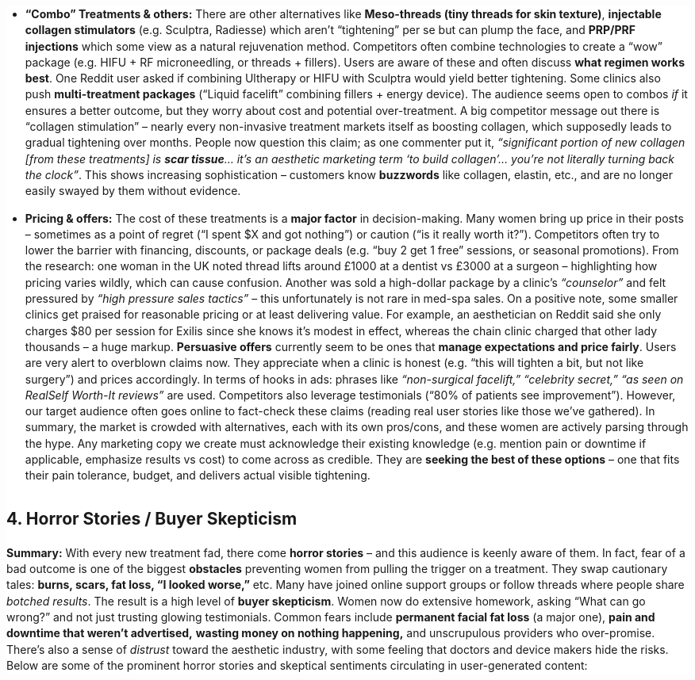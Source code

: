 * **“Combo” Treatments & others:** There are other alternatives like **Meso-threads (tiny threads for skin texture)**, **injectable collagen stimulators** (e.g. Sculptra, Radiesse) which aren’t “tightening” per se but can plump the face, and **PRP/PRF injections** which some view as a natural rejuvenation method. Competitors often combine technologies to create a “wow” package (e.g. HIFU \+ RF microneedling, or threads \+ fillers). Users are aware of these and often discuss **what regimen works best**. One Reddit user asked if combining Ultherapy or HIFU with Sculptra would yield better tightening. Some clinics also push **multi-treatment packages** (“Liquid facelift” combining fillers \+ energy device). The audience seems open to combos *if* it ensures a better outcome, but they worry about cost and potential over-treatment. A big competitor message out there is “collagen stimulation” – nearly every non-invasive treatment markets itself as boosting collagen, which supposedly leads to gradual tightening over months. People now question this claim; as one commenter put it, *“significant portion of new collagen \[from these treatments\] is **scar tissue**… it’s an aesthetic marketing term ‘to build collagen’… you’re not literally turning back the clock”*. This shows increasing sophistication – customers know **buzzwords** like collagen, elastin, etc., and are no longer easily swayed by them without evidence.

* **Pricing & offers:** The cost of these treatments is a **major factor** in decision-making. Many women bring up price in their posts – sometimes as a point of regret (“I spent $X and got nothing”) or caution (“is it really worth it?”). Competitors often try to lower the barrier with financing, discounts, or package deals (e.g. “buy 2 get 1 free” sessions, or seasonal promotions). From the research: one woman in the UK noted thread lifts around £1000 at a dentist vs £3000 at a surgeon – highlighting how pricing varies wildly, which can cause confusion. Another was sold a high-dollar package by a clinic’s *“counselor”* and felt pressured by *“high pressure sales tactics”* – this unfortunately is not rare in med-spa sales. On a positive note, some smaller clinics get praised for reasonable pricing or at least delivering value. For example, an aesthetician on Reddit said she only charges $80 per session for Exilis since she knows it’s modest in effect, whereas the chain clinic charged that other lady thousands – a huge markup. **Persuasive offers** currently seem to be ones that **manage expectations and price fairly**. Users are very alert to overblown claims now. They appreciate when a clinic is honest (e.g. “this will tighten a bit, but not like surgery”) and prices accordingly. In terms of hooks in ads: phrases like *“non-surgical facelift,” “celebrity secret,” “as seen on RealSelf Worth-It reviews”* are used. Competitors also leverage testimonials (“80% of patients see improvement”). However, our target audience often goes online to fact-check these claims (reading real user stories like those we’ve gathered). In summary, the market is crowded with alternatives, each with its own pros/cons, and these women are actively parsing through the hype. Any marketing copy we create must acknowledge their existing knowledge (e.g. mention pain or downtime if applicable, emphasize results vs cost) to come across as credible. They are **seeking the best of these options** – one that fits their pain tolerance, budget, and delivers actual visible tightening.

## **4\. Horror Stories / Buyer Skepticism**

**Summary:** With every new treatment fad, there come **horror stories** – and this audience is keenly aware of them. In fact, fear of a bad outcome is one of the biggest **obstacles** preventing women from pulling the trigger on a treatment. They swap cautionary tales: **burns, scars, fat loss, “I looked worse,”** etc. Many have joined online support groups or follow threads where people share *botched results*. The result is a high level of **buyer skepticism**. Women now do extensive homework, asking “What can go wrong?” and not just trusting glowing testimonials. Common fears include **permanent facial fat loss** (a major one), **pain and downtime that weren’t advertised,** **wasting money on nothing happening,** and unscrupulous providers who over-promise. There’s also a sense of *distrust* toward the aesthetic industry, with some feeling that doctors and device makers hide the risks. Below are some of the prominent horror stories and skeptical sentiments circulating in user-generated content:
